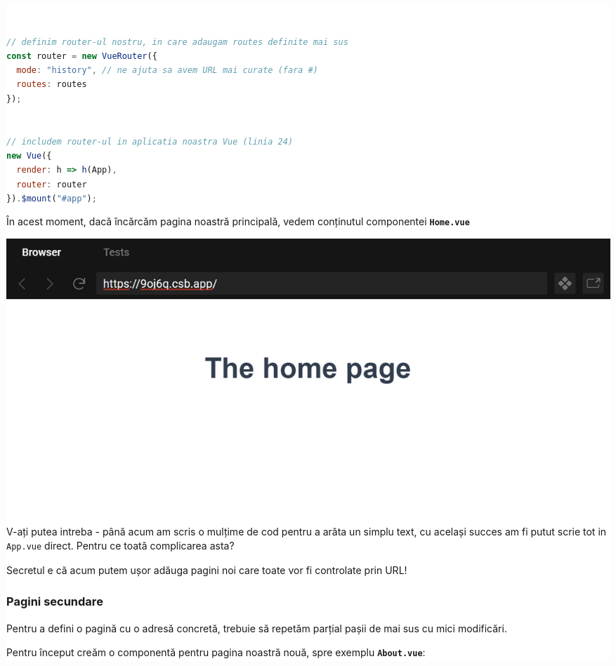 ```javascript


// definim router-ul nostru, in care adaugam routes definite mai sus
const router = new VueRouter({
  mode: "history", // ne ajuta sa avem URL mai curate (fara #)
  routes: routes
});


// includem router-ul in aplicatia noastra Vue (linia 24)
new Vue({
  render: h => h(App),
  router: router
}).$mount("#app");
```

În acest moment, dacă încărcăm pagina noastră principală, vedem conținutul componentei **`Home.vue`**

![Pagina Home](../../.gitbook/assets/image%20%28329%29.png)

V-ați putea intreba - până acum am scris o mulțime de cod pentru a arăta un simplu text, cu același succes am fi putut scrie tot in `App.vue` direct. Pentru ce toată complicarea asta?

Secretul e că acum putem ușor adăuga pagini noi care toate vor fi controlate prin URL!

### Pagini secundare

Pentru a defini o pagină cu o adresă concretă, trebuie să repetăm parțial pașii de mai sus cu mici modificări.

Pentru început creăm o componentă pentru pagina noastră nouă, spre exemplu **`About.vue`**:
